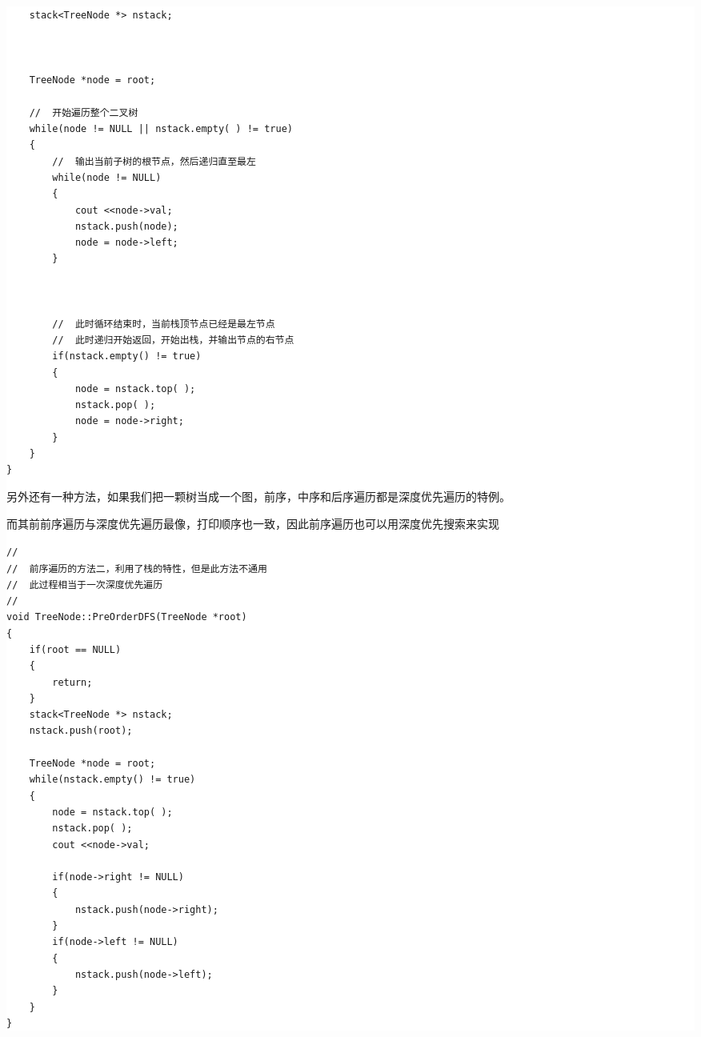 
        stack<TreeNode *> nstack;



        TreeNode *node = root;

        //  开始遍历整个二叉树
        while(node != NULL || nstack.empty( ) != true)
        {
            //  输出当前子树的根节点，然后递归直至最左
            while(node != NULL)
            {
                cout <<node->val;
                nstack.push(node);
                node = node->left;
            }



            //  此时循环结束时，当前栈顶节点已经是最左节点
            //  此时递归开始返回，开始出栈，并输出节点的右节点
            if(nstack.empty() != true)
            {
                node = nstack.top( );
                nstack.pop( );
                node = node->right;
            }
        }
    }


另外还有一种方法，如果我们把一颗树当成一个图，前序，中序和后序遍历都是深度优先遍历的特例。

而其前前序遍历与深度优先遍历最像，打印顺序也一致，因此前序遍历也可以用深度优先搜索来实现


    //
    //  前序遍历的方法二，利用了栈的特性，但是此方法不通用
    //  此过程相当于一次深度优先遍历
    //
    void TreeNode::PreOrderDFS(TreeNode *root)
    {
        if(root == NULL)
        {
            return;
        }
        stack<TreeNode *> nstack;
        nstack.push(root);

        TreeNode *node = root;
        while(nstack.empty() != true)
        {
            node = nstack.top( );
            nstack.pop( );
            cout <<node->val;

            if(node->right != NULL)
            {
                nstack.push(node->right);
            }
            if(node->left != NULL)
            {
                nstack.push(node->left);
            }
        }
    }
